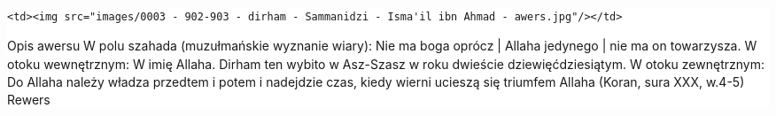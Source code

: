     <td><img src="images/0003 - 902-903 - dirham - Sammanidzi - Isma'il ibn Ahmad - awers.jpg"/></td>
  </tr>
  <tr>
    <th>Opis awersu</th>
    <td>W polu szahada (muzułmańskie wyznanie wiary): Nie ma boga oprócz | Allaha jedynego | nie ma on towarzysza. W otoku wewnętrznym: W imię Allaha. Dirham ten wybito w Asz-Szasz w roku dwieście dziewięćdziesiątym. W otoku zewnętrznym: Do Allaha należy władza przedtem i potem i nadejdzie czas, kiedy wierni ucieszą się triumfem Allaha (Koran, sura XXX, w.4-5)</td>
  </tr>
  <tr>
    <th>Rewers</th>